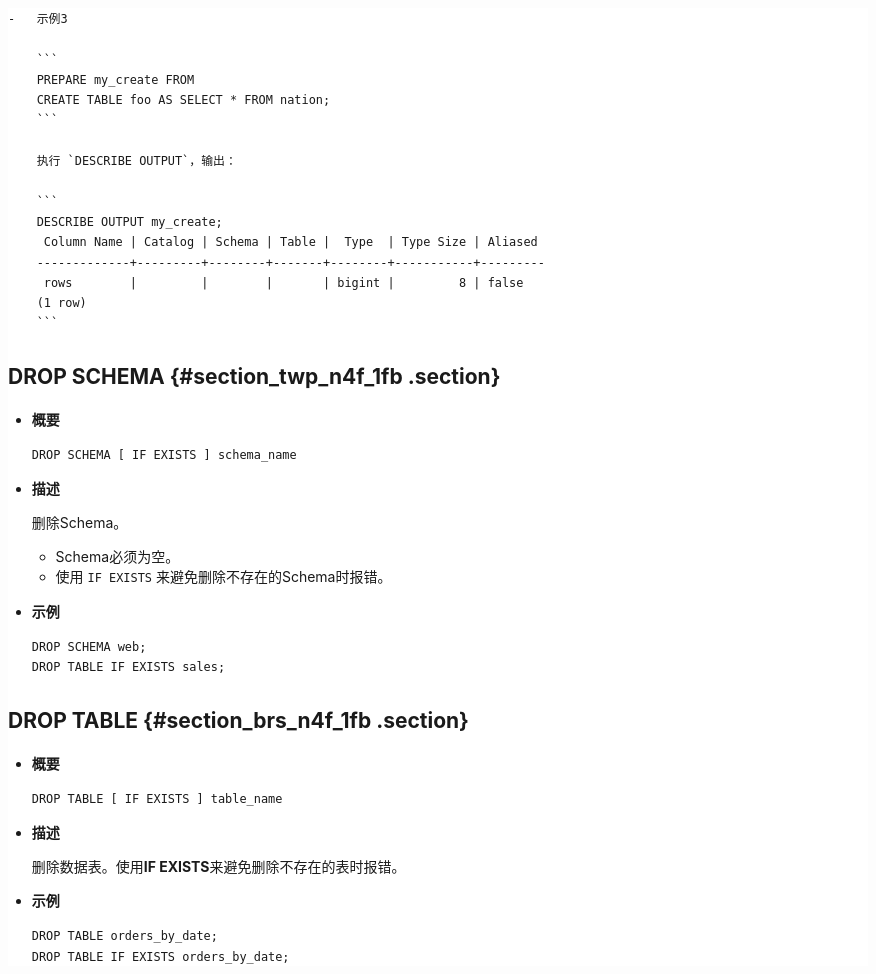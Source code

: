     -   示例3

        ```
        PREPARE my_create FROM
        CREATE TABLE foo AS SELECT * FROM nation;
        ```

        执行 `DESCRIBE OUTPUT`，输出：

        ```
        DESCRIBE OUTPUT my_create;
         Column Name | Catalog | Schema | Table |  Type  | Type Size | Aliased
        -------------+---------+--------+-------+--------+-----------+---------
         rows        |         |        |       | bigint |         8 | false
        (1 row)
        ```


## DROP SCHEMA {#section_twp_n4f_1fb .section}

-   **概要**

    ```
    DROP SCHEMA [ IF EXISTS ] schema_name
    ```

-   **描述**

    删除Schema。

    -   Schema必须为空。
    -   使用 `IF EXISTS` 来避免删除不存在的Schema时报错。
-   **示例**

    ```
    DROP SCHEMA web;
    DROP TABLE IF EXISTS sales;
    ```


## DROP TABLE {#section_brs_n4f_1fb .section}

-   **概要**

    ```
    DROP TABLE [ IF EXISTS ] table_name
    ```

-   **描述**

    删除数据表。使用**IF EXISTS**来避免删除不存在的表时报错。

-   **示例**

    ```
    DROP TABLE orders_by_date;
    DROP TABLE IF EXISTS orders_by_date;
    ```
